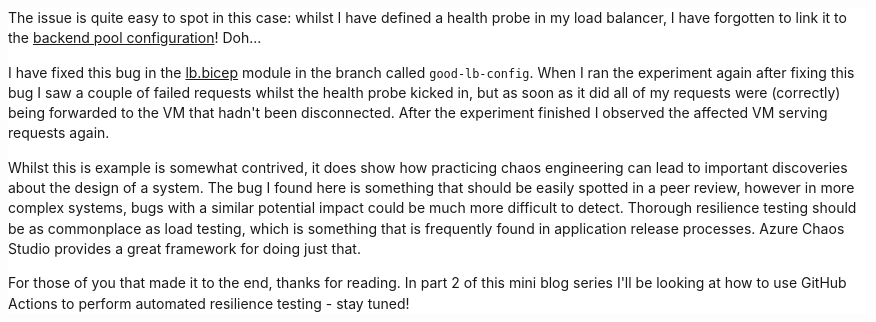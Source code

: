 The issue is quite easy to spot in this case: whilst I have defined a health probe in my load balancer, I have forgotten to link it to the [backend pool configuration](https://github.com/tmeadon/azure-chaos-studio-playground/blob/bad-lb-config/iac/lb.bicep#L38-L52)!  Doh...

I have fixed this bug in the [lb.bicep](https://github.com/tmeadon/azure-chaos-studio-playground/blob/good-lb-config/iac/lb.bicep#L50-L52) module in the branch called `good-lb-config`.  When I ran the experiment again after fixing this bug I saw a couple of failed requests whilst the health probe kicked in, but as soon as it did all of my requests were (correctly) being forwarded to the VM that hadn't been disconnected.  After the experiment finished I observed the affected VM serving requests again.  

Whilst this is example is somewhat contrived, it does show how practicing chaos engineering can lead to important discoveries about the design of a system.  The bug I found here is something that should be easily spotted in a peer review, however in more complex systems, bugs with a similar potential impact could be much more difficult to detect.  Thorough resilience testing should be as commonplace as load testing, which is something that is frequently found in application release processes.  Azure Chaos Studio provides a great framework for doing just that.

For those of you that made it to the end, thanks for reading.  In part 2 of this mini blog series I'll be looking at how to use GitHub Actions to perform automated resilience testing - stay tuned!
